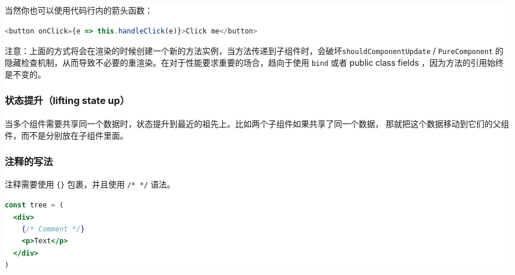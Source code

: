 当然你也可以使用代码行内的箭头函数：

```js
<button onClick={e => this.handleClick(e)}>Click me</button>
```

注意：上面的方式将会在渲染的时候创建一个新的方法实例，当方法传递到子组件时，会破坏`shouldComponentUpdate` / `PureComponent` 的隐藏检查机制，从而导致不必要的重渲染。在对于性能要求重要的场合，趋向于使用 `bind` 或者  public class fields ，因为方法的引用始终是不变的。

### 状态提升（lifting state up）

当多个组件需要共享同一个数据时，状态提升到最近的祖先上。比如两个子组件如果共享了同一个数据， 那就把这个数据移动到它们的父组件，而不是分别放在子组件里面。

### 注释的写法

注释需要使用 `{}` 包裹，并且使用 `/* */` 语法。

```jsx
const tree = (
  <div>
    {/* Comment */}
    <p>Text</p>
  </div>
)
```